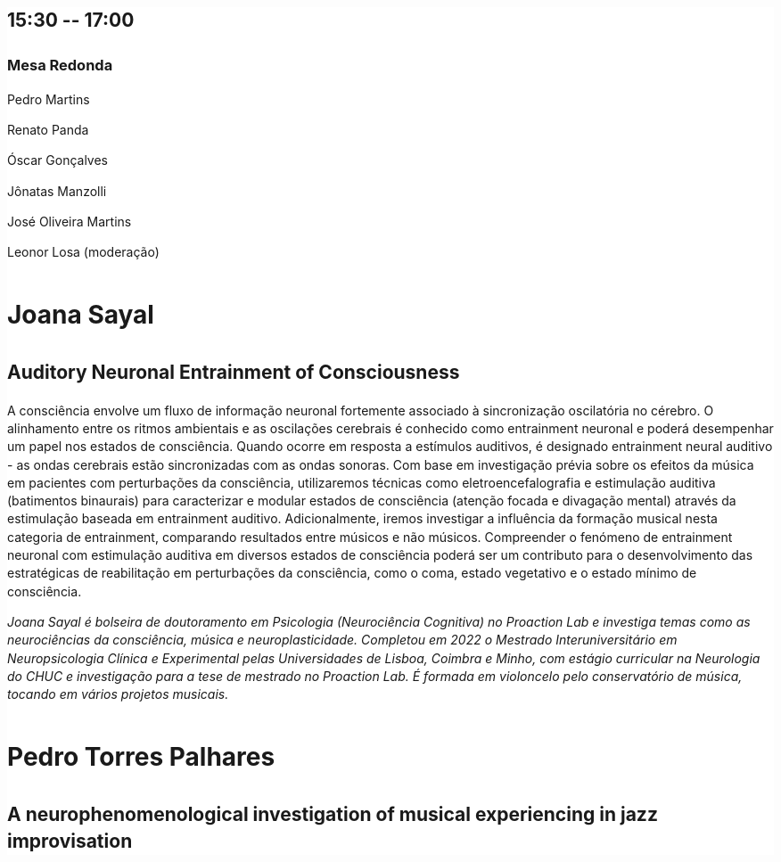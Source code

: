 ## 15:30 -- 17:00
### Mesa Redonda
Pedro Martins

Renato Panda

Óscar Gonçalves

Jônatas Manzolli

José Oliveira Martins

Leonor Losa (moderação)


# Joana Sayal

## Auditory Neuronal Entrainment of Consciousness

A consciência envolve um fluxo de informação neuronal fortemente
associado à sincronização oscilatória no cérebro. O alinhamento entre os
ritmos ambientais e as oscilações cerebrais é conhecido como entrainment
neuronal e poderá desempenhar um papel nos estados de consciência.
Quando ocorre em resposta a estímulos auditivos, é designado entrainment
neural auditivo - as ondas cerebrais estão sincronizadas com as ondas
sonoras. Com base em investigação prévia sobre os efeitos da música em
pacientes com perturbações da consciência, utilizaremos técnicas como
eletroencefalografia e estimulação auditiva (batimentos binaurais) para
caracterizar e modular estados de consciência (atenção focada e
divagação mental) através da estimulação baseada em entrainment
auditivo. Adicionalmente, iremos investigar a influência da formação
musical nesta categoria de entrainment, comparando resultados entre
músicos e não músicos. Compreender o fenómeno de entrainment neuronal
com estimulação auditiva em diversos estados de consciência poderá ser
um contributo para o desenvolvimento das estratégicas de reabilitação em
perturbações da consciência, como o coma, estado vegetativo e o estado
mínimo de consciência.

_Joana Sayal é bolseira de doutoramento em Psicologia (Neurociência
Cognitiva) no Proaction Lab e investiga temas como as neurociências da
consciência, música e neuroplasticidade. Completou em 2022 o Mestrado
Interuniversitário em Neuropsicologia Clínica e Experimental pelas
Universidades de Lisboa, Coimbra e Minho, com estágio curricular na
Neurologia do CHUC e investigação para a tese de mestrado no Proaction
Lab. É formada em violoncelo pelo conservatório de música, tocando em
vários projetos musicais._

# Pedro Torres Palhares

## A neurophenomenological investigation of musical experiencing in jazz improvisation
